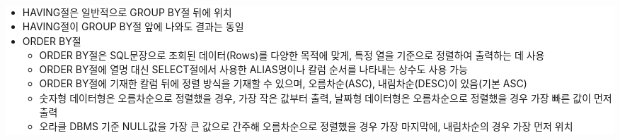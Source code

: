   - HAVING절은 일반적으로 GROUP BY절 뒤에 위치
  - HAVING절이 GROUP BY절 앞에 나와도 결과는 동일
- ORDER BY절
  - ORDER BY절은 SQL문장으로 조회된 데이터(Rows)를 다양한 목적에 맞게, 특정 열을 기준으로 정렬하여 출력하는 데 사용
  - ORDER BY절에 열명 대신 SELECT절에서 사용한 ALIAS명이나 칼럼 순서를 나타내는 상수도 사용 가능
  - ORDER BY절에 기재한 칼럼 뒤에 정렬 방식을 기재할 수 있으며, 오름차순(ASC), 내림차순(DESC)이 있음(기본 ASC)
  - 숫자형 데이터형은 오름차순으로 정렬했을 경우, 가장 작은 값부터 출력, 날짜형 데이터형은 오름차순으로 정렬했을 경우 가장 빠른 값이 먼저 출력
  - 오라클 DBMS 기준 NULL값을 가장 큰 값으로 간주해 오름차순으로 정렬했을 경우 가장 마지막에, 내림차순의 경우 가장 먼저 위치